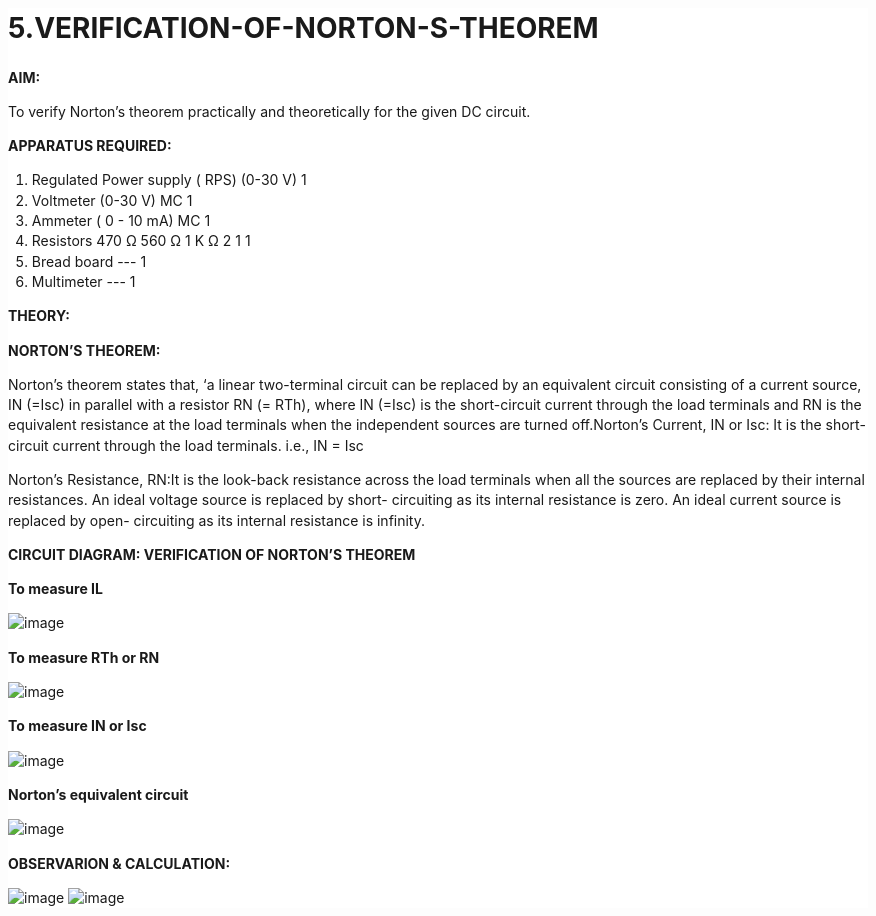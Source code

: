 # 5.VERIFICATION-OF-NORTON-S-THEOREM

**AIM:**

To verify Norton’s theorem practically and theoretically for the given DC circuit.

**APPARATUS REQUIRED:**

1.	Regulated Power supply ( RPS)	(0-30 V)	1
2.	Voltmeter	(0-30 V) MC	1
3.	Ammeter	( 0 - 10 mA) MC	1
4.	Resistors	470 Ω 560 Ω 1 K Ω	2 1 1
5.	Bread board	---	1
6.	Multimeter	---	1

**THEORY:**

**NORTON’S THEOREM:**

Norton’s theorem states that, ‘a linear two-terminal circuit can be replaced by an equivalent circuit consisting of a current source, IN (=Isc) in parallel with a resistor RN (= RTh), where IN (=Isc) is the short-circuit current through the load terminals and RN is the equivalent resistance at the load terminals when the independent sources are turned off.Norton’s Current, IN or Isc:
It is the short-circuit current through the load terminals. i.e., IN = Isc

Norton’s Resistance, RN:It is the look-back resistance across the load terminals when all the sources are replaced by their internal resistances. An ideal voltage source is replaced by short- circuiting as its internal resistance is zero. An ideal current source is replaced by open- circuiting as its internal resistance is infinity.
 
**CIRCUIT DIAGRAM: VERIFICATION OF NORTON’S THEOREM**

**To measure IL**

<img width="645" height="326" alt="image" src="https://github.com/user-attachments/assets/84eafd1d-3d86-4d6b-aab4-b5b428456ee7" />



**To measure RTh or RN**

<img width="687" height="274" alt="image" src="https://github.com/user-attachments/assets/c1fdcae3-94bd-48da-9de6-a11437f4b08b" />



**To measure IN or Isc**

<img width="689" height="306" alt="image" src="https://github.com/user-attachments/assets/ce8cf087-4c36-4f4f-9c6b-14ccdef11eea" />


**Norton’s equivalent circuit**

<img width="681" height="358" alt="image" src="https://github.com/user-attachments/assets/b174a640-8c8d-4a4f-8017-646841729e1a" />

**OBSERVARION & CALCULATION:**

<img width="525" height="491" alt="image" src="https://github.com/user-attachments/assets/abd80a7f-2db8-4645-b55c-a08bd1d650e2" />

<img width="610" height="814" alt="image" src="https://github.com/user-attachments/assets/9a1c5eb1-ea95-4c2c-afb9-af2aac8e5937" />
